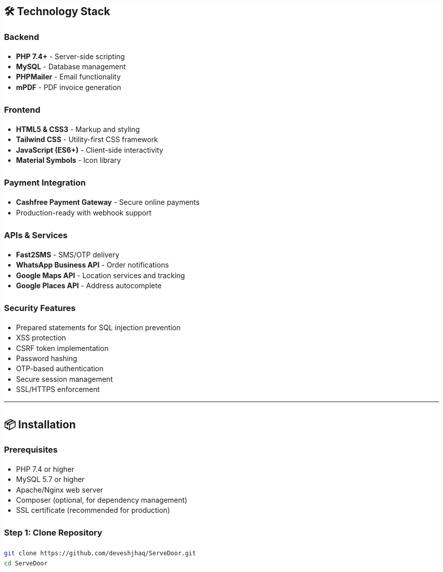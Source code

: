 
## 🛠️ Technology Stack

### Backend
- **PHP 7.4+** - Server-side scripting
- **MySQL** - Database management
- **PHPMailer** - Email functionality
- **mPDF** - PDF invoice generation

### Frontend
- **HTML5 & CSS3** - Markup and styling
- **Tailwind CSS** - Utility-first CSS framework
- **JavaScript (ES6+)** - Client-side interactivity
- **Material Symbols** - Icon library

### Payment Integration
- **Cashfree Payment Gateway** - Secure online payments
- Production-ready with webhook support

### APIs & Services
- **Fast2SMS** - SMS/OTP delivery
- **WhatsApp Business API** - Order notifications
- **Google Maps API** - Location services and tracking
- **Google Places API** - Address autocomplete

### Security Features
- Prepared statements for SQL injection prevention
- XSS protection
- CSRF token implementation
- Password hashing
- OTP-based authentication
- Secure session management
- SSL/HTTPS enforcement

---

## 📦 Installation

### Prerequisites

- PHP 7.4 or higher
- MySQL 5.7 or higher
- Apache/Nginx web server
- Composer (optional, for dependency management)
- SSL certificate (recommended for production)

### Step 1: Clone Repository

```bash
git clone https://github.com/deveshjhaq/ServeDoor.git
cd ServeDoor
```
